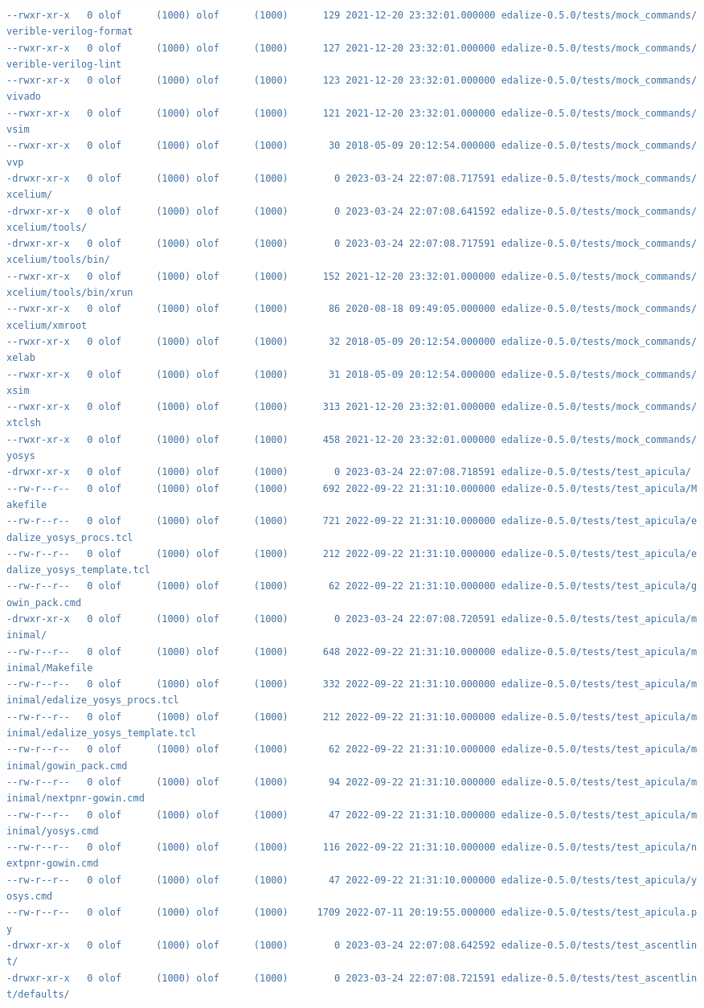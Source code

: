 ```diff
--rwxr-xr-x   0 olof      (1000) olof      (1000)      129 2021-12-20 23:32:01.000000 edalize-0.5.0/tests/mock_commands/verible-verilog-format
--rwxr-xr-x   0 olof      (1000) olof      (1000)      127 2021-12-20 23:32:01.000000 edalize-0.5.0/tests/mock_commands/verible-verilog-lint
--rwxr-xr-x   0 olof      (1000) olof      (1000)      123 2021-12-20 23:32:01.000000 edalize-0.5.0/tests/mock_commands/vivado
--rwxr-xr-x   0 olof      (1000) olof      (1000)      121 2021-12-20 23:32:01.000000 edalize-0.5.0/tests/mock_commands/vsim
--rwxr-xr-x   0 olof      (1000) olof      (1000)       30 2018-05-09 20:12:54.000000 edalize-0.5.0/tests/mock_commands/vvp
-drwxr-xr-x   0 olof      (1000) olof      (1000)        0 2023-03-24 22:07:08.717591 edalize-0.5.0/tests/mock_commands/xcelium/
-drwxr-xr-x   0 olof      (1000) olof      (1000)        0 2023-03-24 22:07:08.641592 edalize-0.5.0/tests/mock_commands/xcelium/tools/
-drwxr-xr-x   0 olof      (1000) olof      (1000)        0 2023-03-24 22:07:08.717591 edalize-0.5.0/tests/mock_commands/xcelium/tools/bin/
--rwxr-xr-x   0 olof      (1000) olof      (1000)      152 2021-12-20 23:32:01.000000 edalize-0.5.0/tests/mock_commands/xcelium/tools/bin/xrun
--rwxr-xr-x   0 olof      (1000) olof      (1000)       86 2020-08-18 09:49:05.000000 edalize-0.5.0/tests/mock_commands/xcelium/xmroot
--rwxr-xr-x   0 olof      (1000) olof      (1000)       32 2018-05-09 20:12:54.000000 edalize-0.5.0/tests/mock_commands/xelab
--rwxr-xr-x   0 olof      (1000) olof      (1000)       31 2018-05-09 20:12:54.000000 edalize-0.5.0/tests/mock_commands/xsim
--rwxr-xr-x   0 olof      (1000) olof      (1000)      313 2021-12-20 23:32:01.000000 edalize-0.5.0/tests/mock_commands/xtclsh
--rwxr-xr-x   0 olof      (1000) olof      (1000)      458 2021-12-20 23:32:01.000000 edalize-0.5.0/tests/mock_commands/yosys
-drwxr-xr-x   0 olof      (1000) olof      (1000)        0 2023-03-24 22:07:08.718591 edalize-0.5.0/tests/test_apicula/
--rw-r--r--   0 olof      (1000) olof      (1000)      692 2022-09-22 21:31:10.000000 edalize-0.5.0/tests/test_apicula/Makefile
--rw-r--r--   0 olof      (1000) olof      (1000)      721 2022-09-22 21:31:10.000000 edalize-0.5.0/tests/test_apicula/edalize_yosys_procs.tcl
--rw-r--r--   0 olof      (1000) olof      (1000)      212 2022-09-22 21:31:10.000000 edalize-0.5.0/tests/test_apicula/edalize_yosys_template.tcl
--rw-r--r--   0 olof      (1000) olof      (1000)       62 2022-09-22 21:31:10.000000 edalize-0.5.0/tests/test_apicula/gowin_pack.cmd
-drwxr-xr-x   0 olof      (1000) olof      (1000)        0 2023-03-24 22:07:08.720591 edalize-0.5.0/tests/test_apicula/minimal/
--rw-r--r--   0 olof      (1000) olof      (1000)      648 2022-09-22 21:31:10.000000 edalize-0.5.0/tests/test_apicula/minimal/Makefile
--rw-r--r--   0 olof      (1000) olof      (1000)      332 2022-09-22 21:31:10.000000 edalize-0.5.0/tests/test_apicula/minimal/edalize_yosys_procs.tcl
--rw-r--r--   0 olof      (1000) olof      (1000)      212 2022-09-22 21:31:10.000000 edalize-0.5.0/tests/test_apicula/minimal/edalize_yosys_template.tcl
--rw-r--r--   0 olof      (1000) olof      (1000)       62 2022-09-22 21:31:10.000000 edalize-0.5.0/tests/test_apicula/minimal/gowin_pack.cmd
--rw-r--r--   0 olof      (1000) olof      (1000)       94 2022-09-22 21:31:10.000000 edalize-0.5.0/tests/test_apicula/minimal/nextpnr-gowin.cmd
--rw-r--r--   0 olof      (1000) olof      (1000)       47 2022-09-22 21:31:10.000000 edalize-0.5.0/tests/test_apicula/minimal/yosys.cmd
--rw-r--r--   0 olof      (1000) olof      (1000)      116 2022-09-22 21:31:10.000000 edalize-0.5.0/tests/test_apicula/nextpnr-gowin.cmd
--rw-r--r--   0 olof      (1000) olof      (1000)       47 2022-09-22 21:31:10.000000 edalize-0.5.0/tests/test_apicula/yosys.cmd
--rw-r--r--   0 olof      (1000) olof      (1000)     1709 2022-07-11 20:19:55.000000 edalize-0.5.0/tests/test_apicula.py
-drwxr-xr-x   0 olof      (1000) olof      (1000)        0 2023-03-24 22:07:08.642592 edalize-0.5.0/tests/test_ascentlint/
-drwxr-xr-x   0 olof      (1000) olof      (1000)        0 2023-03-24 22:07:08.721591 edalize-0.5.0/tests/test_ascentlint/defaults/
```